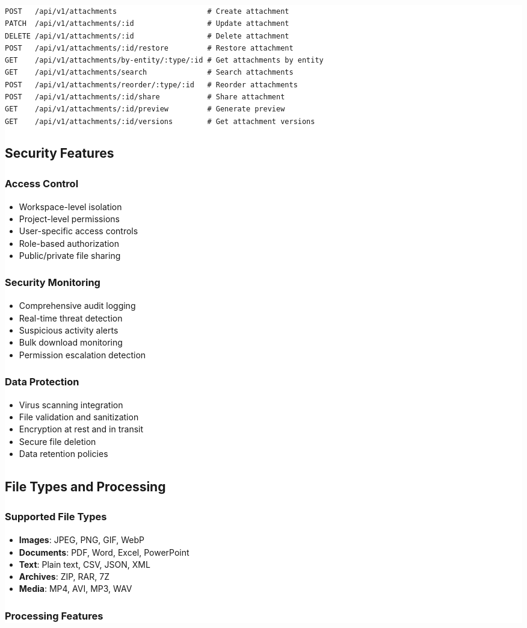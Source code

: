 ```
POST   /api/v1/attachments                     # Create attachment
PATCH  /api/v1/attachments/:id                 # Update attachment
DELETE /api/v1/attachments/:id                 # Delete attachment
POST   /api/v1/attachments/:id/restore         # Restore attachment
GET    /api/v1/attachments/by-entity/:type/:id # Get attachments by entity
GET    /api/v1/attachments/search              # Search attachments
POST   /api/v1/attachments/reorder/:type/:id   # Reorder attachments
POST   /api/v1/attachments/:id/share           # Share attachment
GET    /api/v1/attachments/:id/preview         # Generate preview
GET    /api/v1/attachments/:id/versions        # Get attachment versions
```

## Security Features

### Access Control

- Workspace-level isolation
- Project-level permissions
- User-specific access controls
- Role-based authorization
- Public/private file sharing

### Security Monitoring

- Comprehensive audit logging
- Real-time threat detection
- Suspicious activity alerts
- Bulk download monitoring
- Permission escalation detection

### Data Protection

- Virus scanning integration
- File validation and sanitization
- Encryption at rest and in transit
- Secure file deletion
- Data retention policies

## File Types and Processing

### Supported File Types

- **Images**: JPEG, PNG, GIF, WebP
- **Documents**: PDF, Word, Excel, PowerPoint
- **Text**: Plain text, CSV, JSON, XML
- **Archives**: ZIP, RAR, 7Z
- **Media**: MP4, AVI, MP3, WAV

### Processing Features
